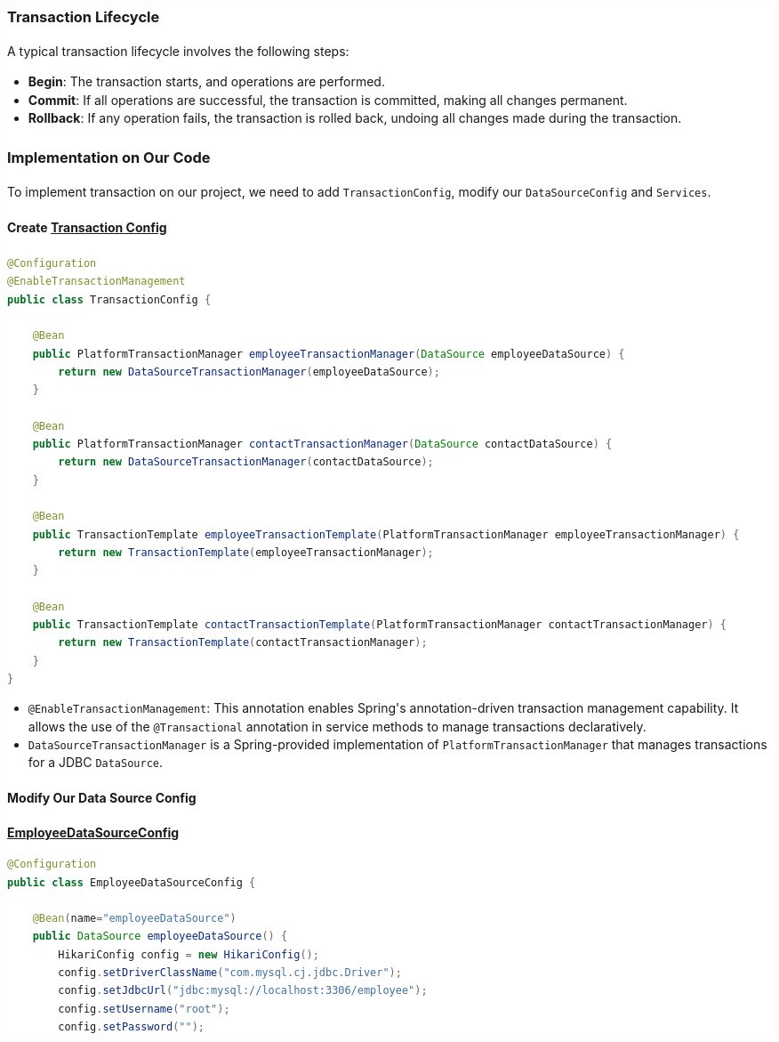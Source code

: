 ### Transaction Lifecycle
A typical transaction lifecycle involves the following steps:

- **Begin**: The transaction starts, and operations are performed.
- **Commit**: If all operations are successful, the transaction is committed, making all changes permanent.
- **Rollback**: If any operation fails, the transaction is rolled back, undoing all changes made during the transaction.

### Implementation on Our Code
To implement transaction on our project, we need to add `TransactionConfig`, modify our `DataSourceConfig` and `Services`.

#### Create [Transaction Config](/Week%204/Unit%2008/Assignment%202/lab/src/main/java/fpt/lab/config/TransactionConfig.java)
```java
@Configuration
@EnableTransactionManagement
public class TransactionConfig {
    
    @Bean
    public PlatformTransactionManager employeeTransactionManager(DataSource employeeDataSource) {
        return new DataSourceTransactionManager(employeeDataSource);
    }

    @Bean
    public PlatformTransactionManager contactTransactionManager(DataSource contactDataSource) {
        return new DataSourceTransactionManager(contactDataSource);
    }

    @Bean
    public TransactionTemplate employeeTransactionTemplate(PlatformTransactionManager employeeTransactionManager) {
        return new TransactionTemplate(employeeTransactionManager);
    }

    @Bean
    public TransactionTemplate contactTransactionTemplate(PlatformTransactionManager contactTransactionManager) {
        return new TransactionTemplate(contactTransactionManager);
    }
}
```
- `@EnableTransactionManagement`: This annotation enables Spring's annotation-driven transaction management capability. It allows the use of the `@Transactional` annotation in service methods to manage transactions declaratively.
- `DataSourceTransactionManager` is a Spring-provided implementation of `PlatformTransactionManager` that manages transactions for a JDBC `DataSource`.

#### Modify Our Data Source Config
**[EmployeeDataSourceConfig](/Week%204/Unit%2008/Assignment%202/lab/src/main/java/fpt/lab/config/EmployeeDataSourceConfig.java)**
```java
@Configuration
public class EmployeeDataSourceConfig {
    
    @Bean(name="employeeDataSource")
    public DataSource employeeDataSource() {
        HikariConfig config = new HikariConfig();
        config.setDriverClassName("com.mysql.cj.jdbc.Driver");
        config.setJdbcUrl("jdbc:mysql://localhost:3306/employee");
        config.setUsername("root");
        config.setPassword("");
```